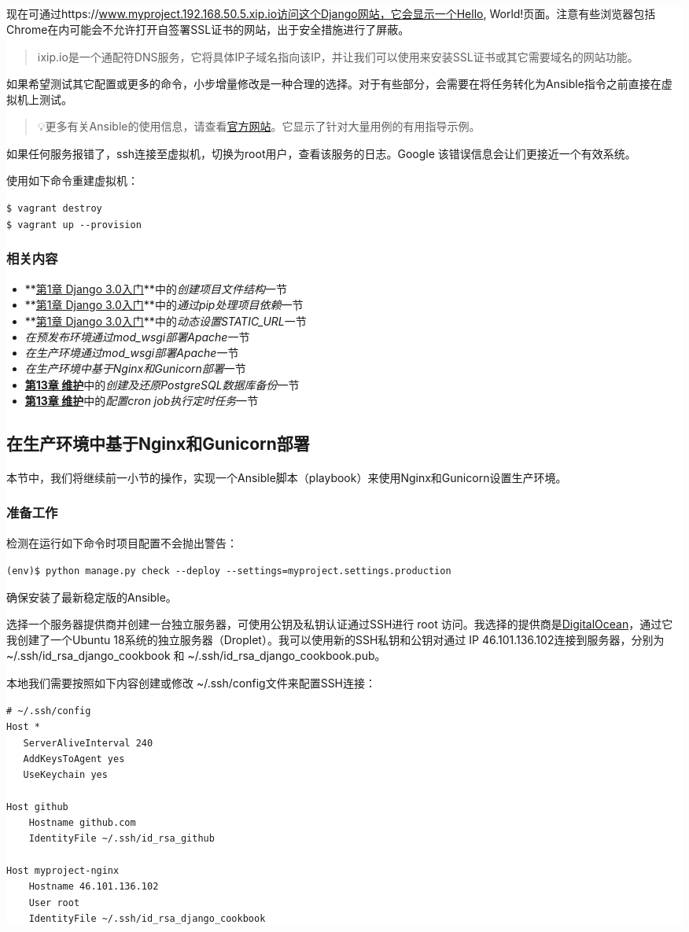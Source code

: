现在可通过https://www.myproject.192.168.50.5.xip.io访问这个Django网站，它会显示一个Hello, World!页面。注意有些浏览器包括Chrome在内可能会不允许打开自签署SSL证书的网站，出于安全措施进行了屏蔽。

> ℹ️xip.io是一个通配符DNS服务，它将具体IP子域名指向该IP，并让我们可以使用来安装SSL证书或其它需要域名的网站功能。

如果希望测试其它配置或更多的命令，小步增量修改是一种合理的选择。对于有些部分，会需要在将任务转化为Ansible指令之前直接在虚拟机上测试。

> 💡更多有关Ansible的使用信息，请查看[官方网站](https://docs.ansible.com/ansible/latest/index.html)。它显示了针对大量用例的有用指导示例。

如果任何服务报错了，ssh连接至虚拟机，切换为root用户，查看该服务的日志。Google 该错误信息会让们更接近一个有效系统。

使用如下命令重建虚拟机：

```
$ vagrant destroy
$ vagrant up --provision
```

### 相关内容

-   **[第1章 Django 3.0入门](https://alanhou.org/getting-started-django3/)**中的*创建项目文件结构*一节
-   **[第1章 Django 3.0入门](https://alanhou.org/getting-started-django3/)**中的*通过pip处理项目依赖*一节
-   **[第1章 Django 3.0入门](https://alanhou.org/getting-started-django3/)**中的*动态设置STATIC_URL*一节
-   *在预发布环境通过mod_wsgi部署Apache*一节
-   *在生产环境通过mod_wsgi部署Apache*一节
-   *在生产环境中基于Nginx和Gunicorn部署*一节
-   [**第13章 维护**](https://alanhou.org/django3-maintenance/)中的*创建及还原PostgreSQL数据库备份*一节
-   [**第13章 维护**](https://alanhou.org/django3-maintenance/)中的*配置cron job执行定时任务*一节

## 在生产环境中基于Nginx和Gunicorn部署

本节中，我们将继续前一小节的操作，实现一个Ansible脚本（playbook）来使用Nginx和Gunicorn设置生产环境。

### 准备工作

检测在运行如下命令时项目配置不会抛出警告：

```
(env)$ python manage.py check --deploy --settings=myproject.settings.production
```

确保安装了最新稳定版的Ansible。

选择一个服务器提供商并创建一台独立服务器，可使用公钥及私钥认证通过SSH进行 root 访问。我选择的提供商是[DigitalOcean](https://www.digitalocean.com)，通过它我创建了一个Ubuntu 18系统的独立服务器（Droplet）。我可以使用新的SSH私钥和公钥对通过 IP 46.101.136.102连接到服务器，分别为~/.ssh/id_rsa_django_cookbook 和 ~/.ssh/id_rsa_django_cookbook.pub。

本地我们需要按照如下内容创建或修改 ~/.ssh/config文件来配置SSH连接：

```
# ~/.ssh/config
Host *
   ServerAliveInterval 240
   AddKeysToAgent yes
   UseKeychain yes
       
Host github
    Hostname github.com
    IdentityFile ~/.ssh/id_rsa_github

Host myproject-nginx
    Hostname 46.101.136.102
    User root
    IdentityFile ~/.ssh/id_rsa_django_cookbook
```
